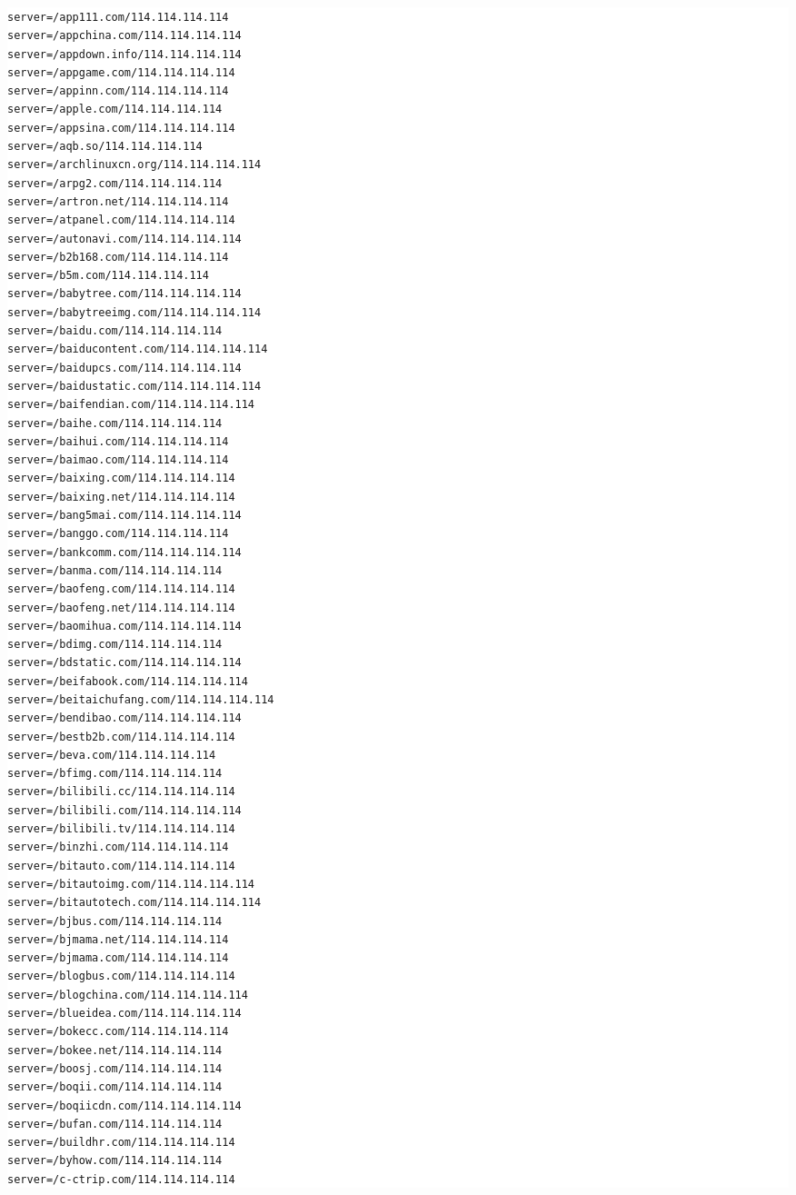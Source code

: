     server=/app111.com/114.114.114.114
    server=/appchina.com/114.114.114.114
    server=/appdown.info/114.114.114.114
    server=/appgame.com/114.114.114.114
    server=/appinn.com/114.114.114.114
    server=/apple.com/114.114.114.114
    server=/appsina.com/114.114.114.114
    server=/aqb.so/114.114.114.114
    server=/archlinuxcn.org/114.114.114.114
    server=/arpg2.com/114.114.114.114
    server=/artron.net/114.114.114.114
    server=/atpanel.com/114.114.114.114
    server=/autonavi.com/114.114.114.114
    server=/b2b168.com/114.114.114.114
    server=/b5m.com/114.114.114.114
    server=/babytree.com/114.114.114.114
    server=/babytreeimg.com/114.114.114.114
    server=/baidu.com/114.114.114.114
    server=/baiducontent.com/114.114.114.114
    server=/baidupcs.com/114.114.114.114
    server=/baidustatic.com/114.114.114.114
    server=/baifendian.com/114.114.114.114
    server=/baihe.com/114.114.114.114
    server=/baihui.com/114.114.114.114
    server=/baimao.com/114.114.114.114
    server=/baixing.com/114.114.114.114
    server=/baixing.net/114.114.114.114
    server=/bang5mai.com/114.114.114.114
    server=/banggo.com/114.114.114.114
    server=/bankcomm.com/114.114.114.114
    server=/banma.com/114.114.114.114
    server=/baofeng.com/114.114.114.114
    server=/baofeng.net/114.114.114.114
    server=/baomihua.com/114.114.114.114
    server=/bdimg.com/114.114.114.114
    server=/bdstatic.com/114.114.114.114
    server=/beifabook.com/114.114.114.114
    server=/beitaichufang.com/114.114.114.114
    server=/bendibao.com/114.114.114.114
    server=/bestb2b.com/114.114.114.114
    server=/beva.com/114.114.114.114
    server=/bfimg.com/114.114.114.114
    server=/bilibili.cc/114.114.114.114
    server=/bilibili.com/114.114.114.114
    server=/bilibili.tv/114.114.114.114
    server=/binzhi.com/114.114.114.114
    server=/bitauto.com/114.114.114.114
    server=/bitautoimg.com/114.114.114.114
    server=/bitautotech.com/114.114.114.114
    server=/bjbus.com/114.114.114.114
    server=/bjmama.net/114.114.114.114
    server=/bjmama.com/114.114.114.114
    server=/blogbus.com/114.114.114.114
    server=/blogchina.com/114.114.114.114
    server=/blueidea.com/114.114.114.114
    server=/bokecc.com/114.114.114.114
    server=/bokee.net/114.114.114.114
    server=/boosj.com/114.114.114.114
    server=/boqii.com/114.114.114.114
    server=/boqiicdn.com/114.114.114.114
    server=/bufan.com/114.114.114.114
    server=/buildhr.com/114.114.114.114
    server=/byhow.com/114.114.114.114
    server=/c-ctrip.com/114.114.114.114